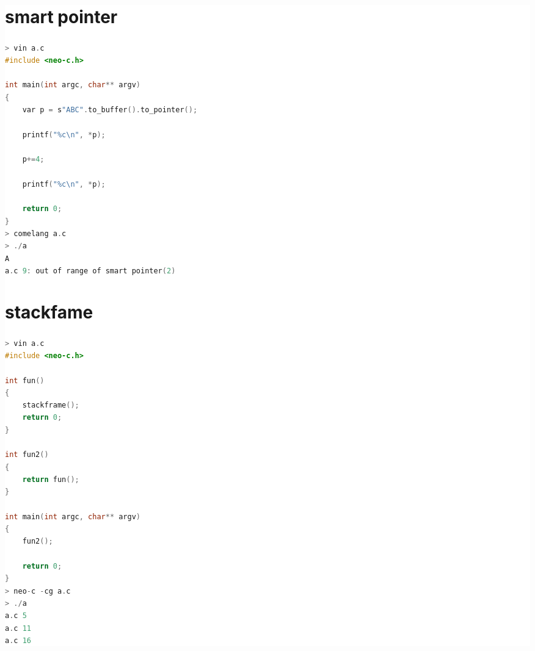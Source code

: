 # smart pointer

```C
> vin a.c
#include <neo-c.h>

int main(int argc, char** argv)
{
    var p = s"ABC".to_buffer().to_pointer();
    
    printf("%c\n", *p);
    
    p+=4;
    
    printf("%c\n", *p);
    
    return 0;
}
> comelang a.c
> ./a
A
a.c 9: out of range of smart pointer(2)
```

# stackfame

```C
> vin a.c
#include <neo-c.h>

int fun()
{
    stackframe();
    return 0;
}

int fun2()
{
    return fun();
}

int main(int argc, char** argv)
{
    fun2();
    
    return 0;
}
> neo-c -cg a.c
> ./a
a.c 5
a.c 11
a.c 16
```
